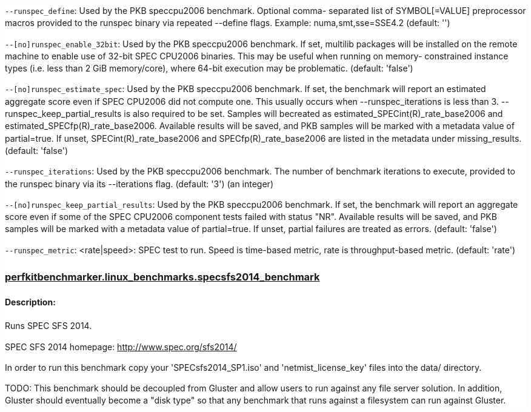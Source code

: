 `--runspec_define`: Used by the PKB speccpu2006 benchmark. Optional comma-
    separated list of SYMBOL[=VALUE] preprocessor macros provided to the runspec
    binary via repeated --define flags. Example: numa,smt,sse=SSE4.2
    (default: '')

`--[no]runspec_enable_32bit`: Used by the PKB speccpu2006 benchmark. If set,
    multilib packages will be installed on the remote machine to enable use of
    32-bit SPEC CPU2006 binaries. This may be useful when running on memory-
    constrained instance types (i.e. less than 2 GiB memory/core), where 64-bit
    execution may be problematic.
    (default: 'false')

`--[no]runspec_estimate_spec`: Used by the PKB speccpu2006 benchmark. If set,
    the benchmark will report an estimated aggregate score even if SPEC CPU2006
    did not compute one. This usually occurs when --runspec_iterations is less
    than 3.  --runspec_keep_partial_results is also required to be set. Samples
    will becreated as estimated_SPECint(R)_rate_base2006 and
    estimated_SPECfp(R)_rate_base2006.  Available results will be saved, and PKB
    samples will be marked with a metadata value of partial=true. If unset,
    SPECint(R)_rate_base2006 and SPECfp(R)_rate_base2006 are listed in the
    metadata under missing_results.
    (default: 'false')

`--runspec_iterations`: Used by the PKB speccpu2006 benchmark. The number of
    benchmark iterations to execute, provided to the runspec binary via its
    --iterations flag.
    (default: '3')
    (an integer)

`--[no]runspec_keep_partial_results`: Used by the PKB speccpu2006 benchmark. If
    set, the benchmark will report an aggregate score even if some of the SPEC
    CPU2006 component tests failed with status "NR". Available results will be
    saved, and PKB samples will be marked with a metadata value of partial=true.
    If unset, partial failures are treated as errors.
    (default: 'false')

`--runspec_metric`: <rate|speed>: SPEC test to run. Speed is time-based metric,
    rate is throughput-based metric.
    (default: 'rate')

### [perfkitbenchmarker.linux_benchmarks.specsfs2014_benchmark ](../perfkitbenchmarker/linux_benchmarks/specsfs2014_benchmark.py)

#### Description:

Runs SPEC SFS 2014.

SPEC SFS 2014 homepage: http://www.spec.org/sfs2014/

In order to run this benchmark copy your 'SPECsfs2014_SP1.iso'
and 'netmist_license_key' files into the data/ directory.

TODO: This benchmark should be decoupled from Gluster and allow users
to run against any file server solution. In addition, Gluster should
eventually become a "disk type" so that any benchmark that runs
against a filesystem can run against Gluster.
